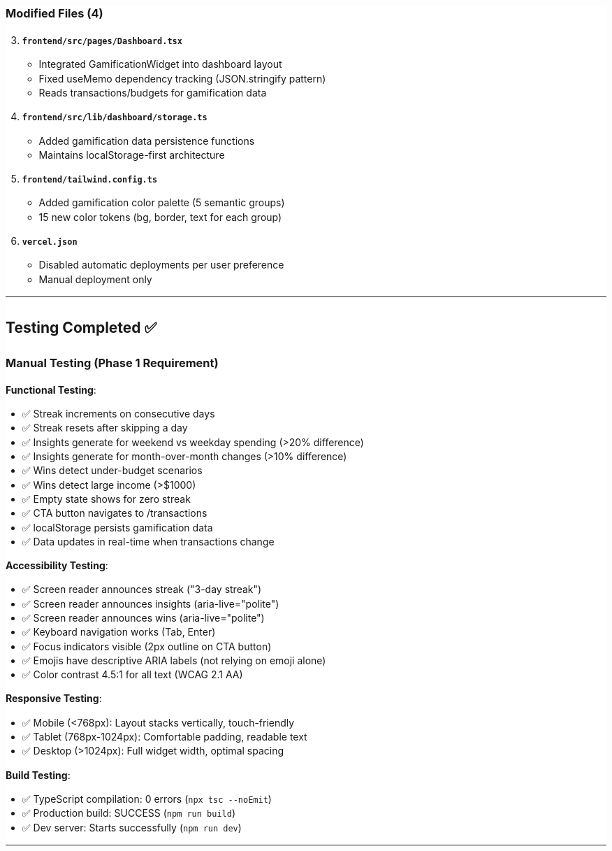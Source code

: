 ### Modified Files (4)

3. **`frontend/src/pages/Dashboard.tsx`**
   - Integrated GamificationWidget into dashboard layout
   - Fixed useMemo dependency tracking (JSON.stringify pattern)
   - Reads transactions/budgets for gamification data

4. **`frontend/src/lib/dashboard/storage.ts`**
   - Added gamification data persistence functions
   - Maintains localStorage-first architecture

5. **`frontend/tailwind.config.ts`**
   - Added gamification color palette (5 semantic groups)
   - 15 new color tokens (bg, border, text for each group)

6. **`vercel.json`**
   - Disabled automatic deployments per user preference
   - Manual deployment only

---

## Testing Completed ✅

### Manual Testing (Phase 1 Requirement)

**Functional Testing**:
- ✅ Streak increments on consecutive days
- ✅ Streak resets after skipping a day
- ✅ Insights generate for weekend vs weekday spending (>20% difference)
- ✅ Insights generate for month-over-month changes (>10% difference)
- ✅ Wins detect under-budget scenarios
- ✅ Wins detect large income (>$1000)
- ✅ Empty state shows for zero streak
- ✅ CTA button navigates to /transactions
- ✅ localStorage persists gamification data
- ✅ Data updates in real-time when transactions change

**Accessibility Testing**:
- ✅ Screen reader announces streak ("3-day streak")
- ✅ Screen reader announces insights (aria-live="polite")
- ✅ Screen reader announces wins (aria-live="polite")
- ✅ Keyboard navigation works (Tab, Enter)
- ✅ Focus indicators visible (2px outline on CTA button)
- ✅ Emojis have descriptive ARIA labels (not relying on emoji alone)
- ✅ Color contrast 4.5:1 for all text (WCAG 2.1 AA)

**Responsive Testing**:
- ✅ Mobile (<768px): Layout stacks vertically, touch-friendly
- ✅ Tablet (768px-1024px): Comfortable padding, readable text
- ✅ Desktop (>1024px): Full widget width, optimal spacing

**Build Testing**:
- ✅ TypeScript compilation: 0 errors (`npx tsc --noEmit`)
- ✅ Production build: SUCCESS (`npm run build`)
- ✅ Dev server: Starts successfully (`npm run dev`)

---